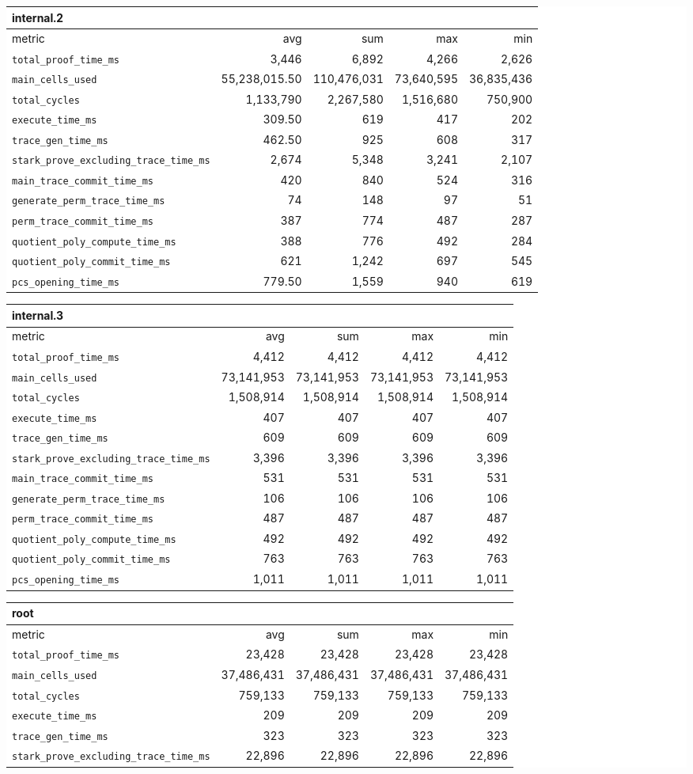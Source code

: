 | internal.2 |||||
|:---|---:|---:|---:|---:|
|metric|avg|sum|max|min|
| `total_proof_time_ms ` |  3,446 |  6,892 |  4,266 |  2,626 |
| `main_cells_used     ` |  55,238,015.50 |  110,476,031 |  73,640,595 |  36,835,436 |
| `total_cycles        ` |  1,133,790 |  2,267,580 |  1,516,680 |  750,900 |
| `execute_time_ms     ` |  309.50 |  619 |  417 |  202 |
| `trace_gen_time_ms   ` |  462.50 |  925 |  608 |  317 |
| `stark_prove_excluding_trace_time_ms` |  2,674 |  5,348 |  3,241 |  2,107 |
| `main_trace_commit_time_ms` |  420 |  840 |  524 |  316 |
| `generate_perm_trace_time_ms` |  74 |  148 |  97 |  51 |
| `perm_trace_commit_time_ms` |  387 |  774 |  487 |  287 |
| `quotient_poly_compute_time_ms` |  388 |  776 |  492 |  284 |
| `quotient_poly_commit_time_ms` |  621 |  1,242 |  697 |  545 |
| `pcs_opening_time_ms ` |  779.50 |  1,559 |  940 |  619 |

| internal.3 |||||
|:---|---:|---:|---:|---:|
|metric|avg|sum|max|min|
| `total_proof_time_ms ` |  4,412 |  4,412 |  4,412 |  4,412 |
| `main_cells_used     ` |  73,141,953 |  73,141,953 |  73,141,953 |  73,141,953 |
| `total_cycles        ` |  1,508,914 |  1,508,914 |  1,508,914 |  1,508,914 |
| `execute_time_ms     ` |  407 |  407 |  407 |  407 |
| `trace_gen_time_ms   ` |  609 |  609 |  609 |  609 |
| `stark_prove_excluding_trace_time_ms` |  3,396 |  3,396 |  3,396 |  3,396 |
| `main_trace_commit_time_ms` |  531 |  531 |  531 |  531 |
| `generate_perm_trace_time_ms` |  106 |  106 |  106 |  106 |
| `perm_trace_commit_time_ms` |  487 |  487 |  487 |  487 |
| `quotient_poly_compute_time_ms` |  492 |  492 |  492 |  492 |
| `quotient_poly_commit_time_ms` |  763 |  763 |  763 |  763 |
| `pcs_opening_time_ms ` |  1,011 |  1,011 |  1,011 |  1,011 |

| root |||||
|:---|---:|---:|---:|---:|
|metric|avg|sum|max|min|
| `total_proof_time_ms ` |  23,428 |  23,428 |  23,428 |  23,428 |
| `main_cells_used     ` |  37,486,431 |  37,486,431 |  37,486,431 |  37,486,431 |
| `total_cycles        ` |  759,133 |  759,133 |  759,133 |  759,133 |
| `execute_time_ms     ` |  209 |  209 |  209 |  209 |
| `trace_gen_time_ms   ` |  323 |  323 |  323 |  323 |
| `stark_prove_excluding_trace_time_ms` |  22,896 |  22,896 |  22,896 |  22,896 |